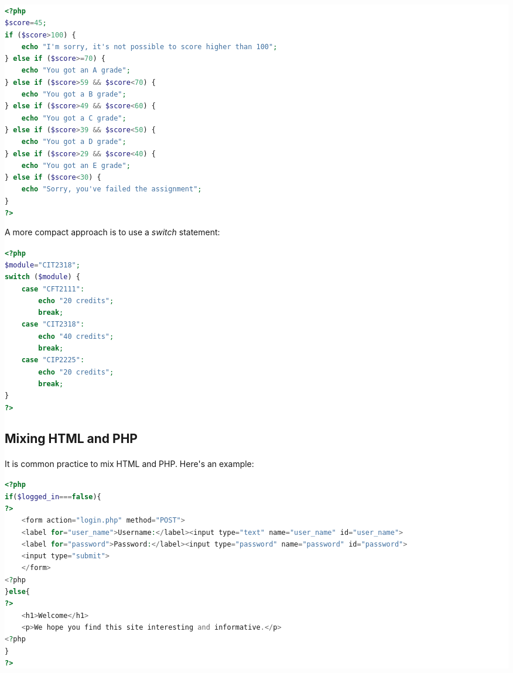 ```php
<?php
$score=45;
if ($score>100) {
    echo "I'm sorry, it's not possible to score higher than 100";
} else if ($score>=70) {
    echo "You got an A grade";
} else if ($score>59 && $score<70) {
    echo "You got a B grade";
} else if ($score>49 && $score<60) {
    echo "You got a C grade";
} else if ($score>39 && $score<50) {
    echo "You got a D grade";
} else if ($score>29 && $score<40) {
    echo "You got an E grade";
} else if ($score<30) {
    echo "Sorry, you've failed the assignment";
}
?>
```

A more compact approach is to use a *switch* statement:

```php
<?php
$module="CIT2318";
switch ($module) {
    case "CFT2111":
        echo "20 credits";
        break;
    case "CIT2318":
        echo "40 credits";
        break;
    case "CIP2225":
        echo "20 credits";
        break;
}
?>

```

## Mixing HTML and PHP
It is common practice to mix HTML and PHP. Here's an example:
```php
<?php
if($logged_in===false){
?>
    <form action="login.php" method="POST">
    <label for="user_name">Username:</label><input type="text" name="user_name" id="user_name">
    <label for="password">Password:</label><input type="password" name="password" id="password">
    <input type="submit">
    </form>
<?php
}else{
?>
    <h1>Welcome</h1>
    <p>We hope you find this site interesting and informative.</p>
<?php
}
?>
```
